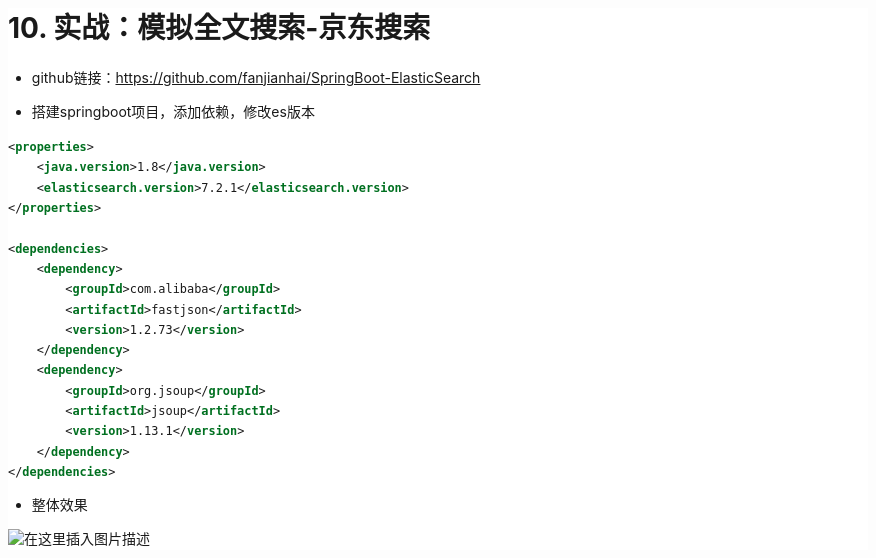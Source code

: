 

# 10. 实战：模拟全文搜索-京东搜索

- github链接：https://github.com/fanjianhai/SpringBoot-ElasticSearch

- 搭建springboot项目，添加依赖，修改es版本

```xml
<properties>
    <java.version>1.8</java.version>
    <elasticsearch.version>7.2.1</elasticsearch.version>
</properties>

<dependencies>
    <dependency>
        <groupId>com.alibaba</groupId>
        <artifactId>fastjson</artifactId>
        <version>1.2.73</version>
    </dependency>
    <dependency>
        <groupId>org.jsoup</groupId>
        <artifactId>jsoup</artifactId>
        <version>1.13.1</version>
    </dependency>
</dependencies>
```

- 整体效果

![在这里插入图片描述](https://img-blog.csdnimg.cn/20200914120729179.png?x-oss-process=image/watermark,type_ZmFuZ3poZW5naGVpdGk,shadow_10,text_aHR0cHM6Ly9ibG9nLmNzZG4ubmV0L2ZhbmppYW5oYWk=,size_16,color_FFFFFF,t_70#pic_center)

